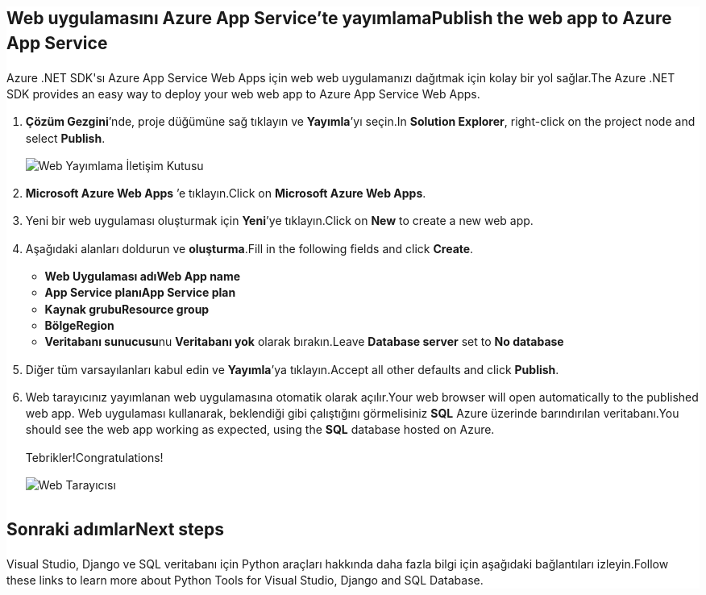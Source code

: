 ## <a name="publish-the-web-app-to-azure-app-service"></a><span data-ttu-id="75b3e-178">Web uygulamasını Azure App Service’te yayımlama</span><span class="sxs-lookup"><span data-stu-id="75b3e-178">Publish the web app to Azure App Service</span></span>
<span data-ttu-id="75b3e-179">Azure .NET SDK'sı Azure App Service Web Apps için web web uygulamanızı dağıtmak için kolay bir yol sağlar.</span><span class="sxs-lookup"><span data-stu-id="75b3e-179">The Azure .NET SDK provides an easy way to deploy your web web app to Azure App Service Web Apps.</span></span>

1. <span data-ttu-id="75b3e-180">**Çözüm Gezgini**’nde, proje düğümüne sağ tıklayın ve **Yayımla**’yı seçin.</span><span class="sxs-lookup"><span data-stu-id="75b3e-180">In **Solution Explorer**, right-click on the project node and select **Publish**.</span></span>

     ![Web Yayımlama İletişim Kutusu](./media/web-sites-python-ptvs-django-sql/PollsCommonPublishWebSiteDialog.png)
2. <span data-ttu-id="75b3e-182">**Microsoft Azure Web Apps** ’e tıklayın.</span><span class="sxs-lookup"><span data-stu-id="75b3e-182">Click on **Microsoft Azure Web Apps**.</span></span>
3. <span data-ttu-id="75b3e-183">Yeni bir web uygulaması oluşturmak için **Yeni**’ye tıklayın.</span><span class="sxs-lookup"><span data-stu-id="75b3e-183">Click on **New** to create a new web app.</span></span>
4. <span data-ttu-id="75b3e-184">Aşağıdaki alanları doldurun ve **oluşturma**.</span><span class="sxs-lookup"><span data-stu-id="75b3e-184">Fill in the following fields and click **Create**.</span></span>

   * <span data-ttu-id="75b3e-185">**Web Uygulaması adı**</span><span class="sxs-lookup"><span data-stu-id="75b3e-185">**Web App name**</span></span>
   * <span data-ttu-id="75b3e-186">**App Service planı**</span><span class="sxs-lookup"><span data-stu-id="75b3e-186">**App Service plan**</span></span>
   * <span data-ttu-id="75b3e-187">**Kaynak grubu**</span><span class="sxs-lookup"><span data-stu-id="75b3e-187">**Resource group**</span></span>
   * <span data-ttu-id="75b3e-188">**Bölge**</span><span class="sxs-lookup"><span data-stu-id="75b3e-188">**Region**</span></span>
   * <span data-ttu-id="75b3e-189">**Veritabanı sunucusu**nu **Veritabanı yok** olarak bırakın.</span><span class="sxs-lookup"><span data-stu-id="75b3e-189">Leave **Database server** set to **No database**</span></span>
5. <span data-ttu-id="75b3e-190">Diğer tüm varsayılanları kabul edin ve **Yayımla**’ya tıklayın.</span><span class="sxs-lookup"><span data-stu-id="75b3e-190">Accept all other defaults and click **Publish**.</span></span>
6. <span data-ttu-id="75b3e-191">Web tarayıcınız yayımlanan web uygulamasına otomatik olarak açılır.</span><span class="sxs-lookup"><span data-stu-id="75b3e-191">Your web browser will open automatically to the published web app.</span></span> <span data-ttu-id="75b3e-192">Web uygulaması kullanarak, beklendiği gibi çalıştığını görmelisiniz **SQL** Azure üzerinde barındırılan veritabanı.</span><span class="sxs-lookup"><span data-stu-id="75b3e-192">You should see the web app working as expected, using the **SQL** database hosted on Azure.</span></span>

   <span data-ttu-id="75b3e-193">Tebrikler!</span><span class="sxs-lookup"><span data-stu-id="75b3e-193">Congratulations!</span></span>

     ![Web Tarayıcısı](./media/web-sites-python-ptvs-django-sql/PollsDjangoAzureBrowser.png)

## <a name="next-steps"></a><span data-ttu-id="75b3e-195">Sonraki adımlar</span><span class="sxs-lookup"><span data-stu-id="75b3e-195">Next steps</span></span>
<span data-ttu-id="75b3e-196">Visual Studio, Django ve SQL veritabanı için Python araçları hakkında daha fazla bilgi için aşağıdaki bağlantıları izleyin.</span><span class="sxs-lookup"><span data-stu-id="75b3e-196">Follow these links to learn more about Python Tools for Visual Studio, Django and SQL Database.</span></span>
